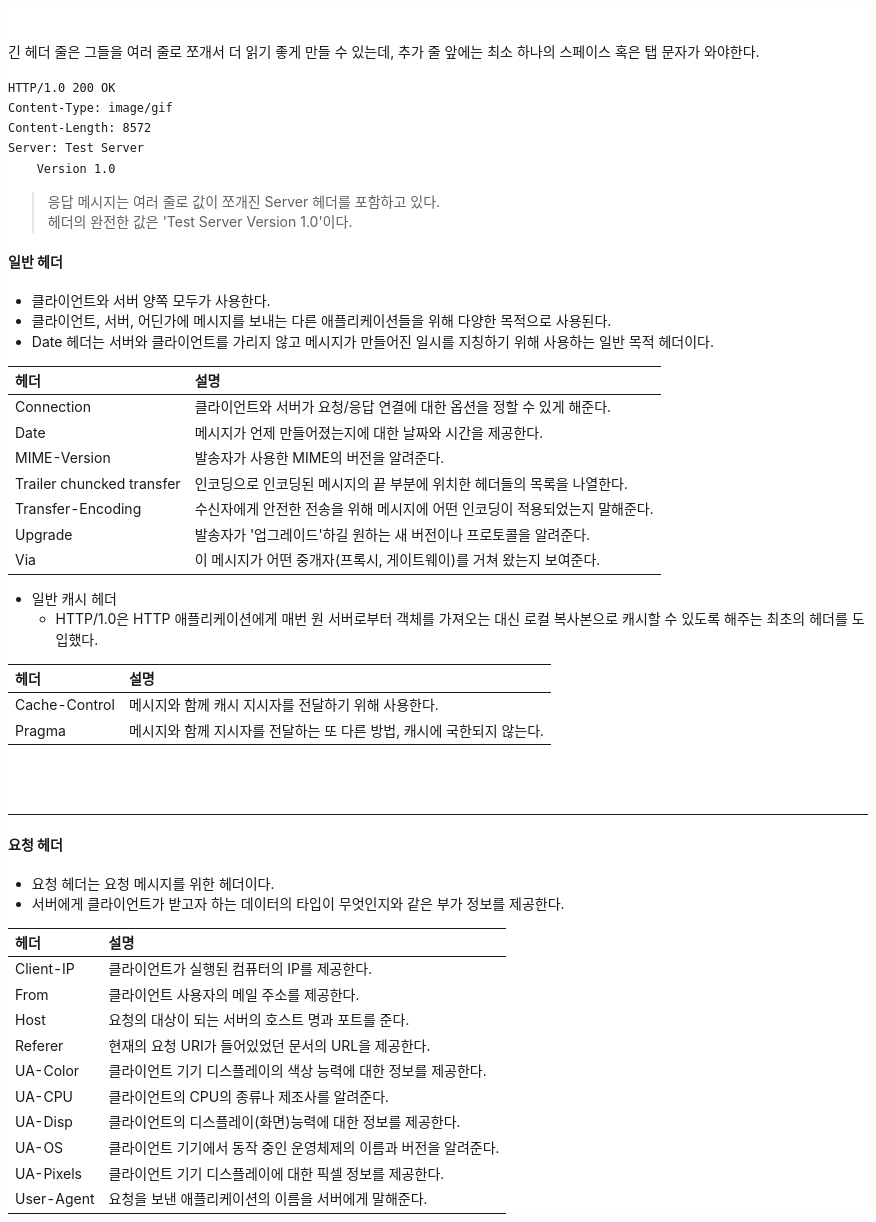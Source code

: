<br>

긴 헤더 줄은 그들을 여러 줄로 쪼개서 더 읽기 좋게 만들 수 있는데, 추가 줄 앞에는 최소 하나의 스페이스 혹은 탭 문자가 와야한다.  

~~~
HTTP/1.0 200 OK
Content-Type: image/gif
Content-Length: 8572
Server: Test Server
    Version 1.0
~~~

> 응답 메시지는 여러 줄로 값이 쪼개진 Server 헤더를 포함하고 있다.   
헤더의 완전한 값은 'Test Server Version 1.0'이다.  

#### 일반 헤더
* 클라이언트와 서버 양쪽 모두가 사용한다.  
* 클라이언트, 서버, 어딘가에 메시지를 보내는 다른 애플리케이션들을 위해 다양한 목적으로 사용된다.  
* Date 헤더는 서버와 클라이언트를 가리지 않고 메시지가 만들어진 일시를 지칭하기 위해 사용하는 일반 목적 헤더이다.

|헤더|설명
:---|:---
Connection|클라이언트와 서버가 요청/응답 연결에 대한 옵션을 정할 수 있게 해준다.
Date|메시지가 언제 만들어졌는지에 대한 날짜와 시간을 제공한다.
MIME-Version|발송자가 사용한 MIME의 버전을 알려준다.
Trailer chuncked transfer|인코딩으로 인코딩된 메시지의 끝 부분에 위치한 헤더들의 목록을 나열한다.
Transfer-Encoding|수신자에게 안전한 전송을 위해 메시지에 어떤 인코딩이 적용되었는지 말해준다.
Upgrade|발송자가 '업그레이드'하길 원하는 새 버전이나 프로토콜을 알려준다.
Via|이 메시지가 어떤 중개자(프록시, 게이트웨이)를 거쳐 왔는지 보여준다.

* 일반 캐시 헤더
  * HTTP/1.0은 HTTP 애플리케이션에게 매번 원 서버로부터 객체를 가져오는 대신 로컬 복사본으로 캐시할 수 있도록 해주는 최초의 헤더를 도입했다.

헤더|설명
:---|:---
Cache-Control|메시지와 함께 캐시 지시자를 전달하기 위해 사용한다.
Pragma|메시지와 함께 지시자를 전달하는 또 다른 방법, 캐시에 국한되지 않는다.

<br>
<br>

---

#### 요청 헤더
* 요청 헤더는 요청 메시지를 위한 헤더이다.  
* 서버에게 클라이언트가 받고자 하는 데이터의 타입이 무엇인지와 같은 부가 정보를 제공한다.

|헤더|설명
:---|:---
Client-IP|클라이언트가 실행된 컴퓨터의 IP를 제공한다.
From|클라이언트 사용자의 메일 주소를 제공한다.
Host|요청의 대상이 되는 서버의 호스트 명과 포트를 준다.
Referer|현재의 요청 URI가 들어있었던 문서의 URL을 제공한다.
UA-Color|클라이언트 기기 디스플레이의 색상 능력에 대한 정보를 제공한다.
UA-CPU|클라이언트의 CPU의 종류나 제조사를 알려준다.
UA-Disp|클라이언트의 디스플레이(화면)능력에 대한 정보를 제공한다.
UA-OS|클라이언트 기기에서 동작 중인 운영체제의 이름과 버전을 알려준다.
UA-Pixels|클라이언트 기기 디스플레이에 대한 픽셀 정보를 제공한다.
User-Agent|요청을 보낸 애플리케이션의 이름을 서버에게 말해준다.
